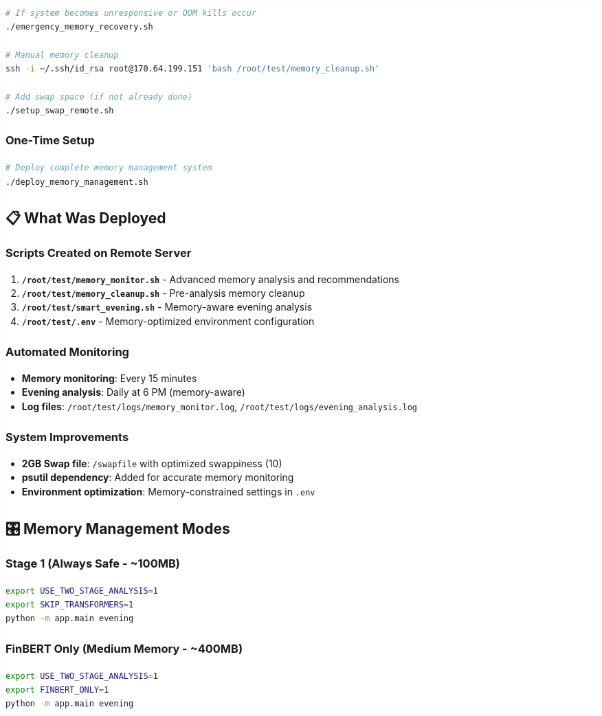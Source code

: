 ```bash
# If system becomes unresponsive or OOM kills occur
./emergency_memory_recovery.sh

# Manual memory cleanup
ssh -i ~/.ssh/id_rsa root@170.64.199.151 'bash /root/test/memory_cleanup.sh'

# Add swap space (if not already done)
./setup_swap_remote.sh
```

### One-Time Setup

```bash
# Deploy complete memory management system
./deploy_memory_management.sh
```

## 📋 **What Was Deployed**

### Scripts Created on Remote Server

1. **`/root/test/memory_monitor.sh`** - Advanced memory analysis and recommendations
2. **`/root/test/memory_cleanup.sh`** - Pre-analysis memory cleanup
3. **`/root/test/smart_evening.sh`** - Memory-aware evening analysis
4. **`/root/test/.env`** - Memory-optimized environment configuration

### Automated Monitoring

- **Memory monitoring**: Every 15 minutes
- **Evening analysis**: Daily at 6 PM (memory-aware)
- **Log files**: `/root/test/logs/memory_monitor.log`, `/root/test/logs/evening_analysis.log`

### System Improvements

- **2GB Swap file**: `/swapfile` with optimized swappiness (10)
- **psutil dependency**: Added for accurate memory monitoring
- **Environment optimization**: Memory-constrained settings in `.env`

## 🎛️ **Memory Management Modes**

### Stage 1 (Always Safe - ~100MB)
```bash
export USE_TWO_STAGE_ANALYSIS=1
export SKIP_TRANSFORMERS=1
python -m app.main evening
```

### FinBERT Only (Medium Memory - ~400MB)
```bash
export USE_TWO_STAGE_ANALYSIS=1
export FINBERT_ONLY=1
python -m app.main evening
```
